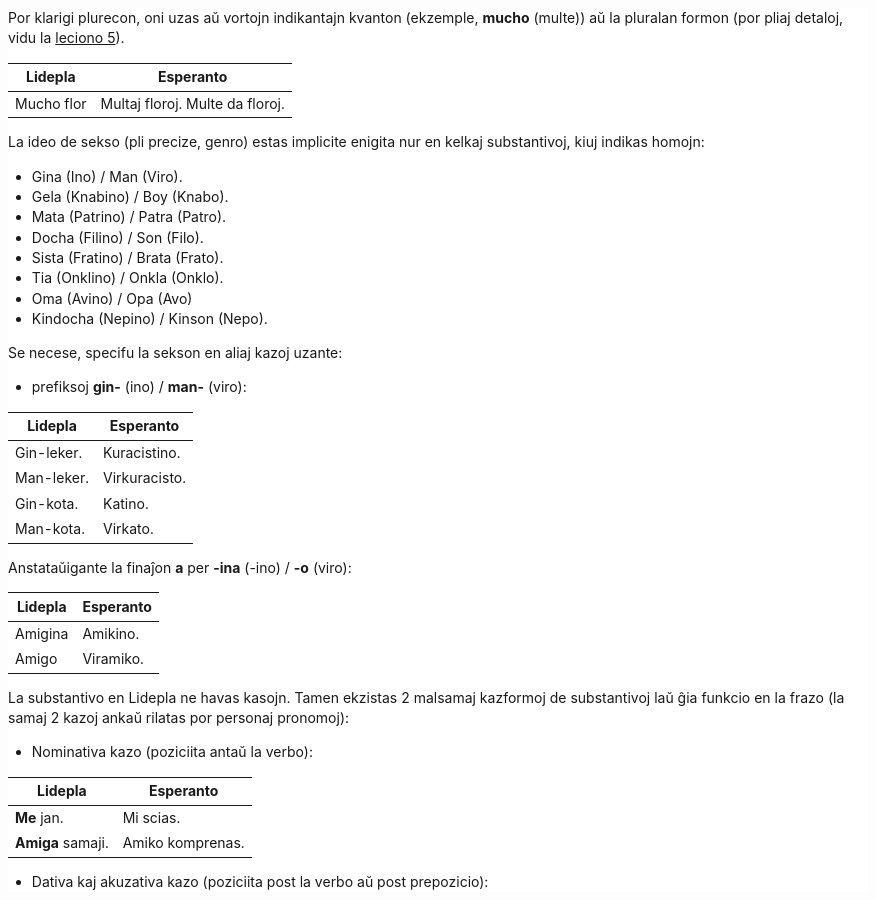 Por klarigi plurecon, oni uzas aŭ vortojn indikantajn kvanton (ekzemple,
**mucho** (multe)) aŭ la pluralan formon (por pliaj detaloj, vidu la [leciono
5](./leciono-5.md)).

| Lidepla    | Esperanto                       |
| ---------- | ------------------------------- |
| Mucho flor | Multaj floroj. Multe da floroj. |

La ideo de sekso (pli precize, genro) estas implicite enigita nur en kelkaj
substantivoj, kiuj indikas homojn:

- Gina (Ino) / Man (Viro).
- Gela (Knabino) / Boy (Knabo).
- Mata (Patrino) / Patra (Patro).
- Docha (Filino) / Son (Filo).
- Sista (Fratino) / Brata (Frato).
- Tia (Onklino) / Onkla (Onklo).
- Oma (Avino) / Opa (Avo)
- Kindocha (Nepino) / Kinson (Nepo).

Se necese, specifu la sekson en aliaj kazoj uzante:

- prefiksoj **gin-** (ino) / **man-** (viro):

| Lidepla         | Esperanto       |
| --------------- | --------------- |
| Gin-leker.      | Kuracistino.    |
| Man-leker.      | Virkuracisto.   |
| Gin-kota.       | Katino.         |
| Man-kota.       | Virkato.        |

Anstataŭigante la finaĵon **a** per **-ina** (-ino) / **-o** (viro):

| Lidepla         | Esperanto       |
| --------------- | --------------- |
| Amigina         | Amikino.        |
| Amigo           | Viramiko.       |

La substantivo en Lidepla ne havas kasojn. Tamen ekzistas 2 malsamaj
kazformoj de substantivoj laŭ ĝia funkcio en la frazo (la samaj 2 kazoj
ankaŭ rilatas por personaj pronomoj):

- Nominativa kazo (poziciita antaŭ la verbo):

| Lidepla           | Esperanto        |
| ----------------- | ---------------- |
| **Me** jan.       | Mi scias.        |
| **Amiga** samaji. | Amiko komprenas. |

- Dativa kaj akuzativa kazo (poziciita post la verbo aŭ post prepozicio):
